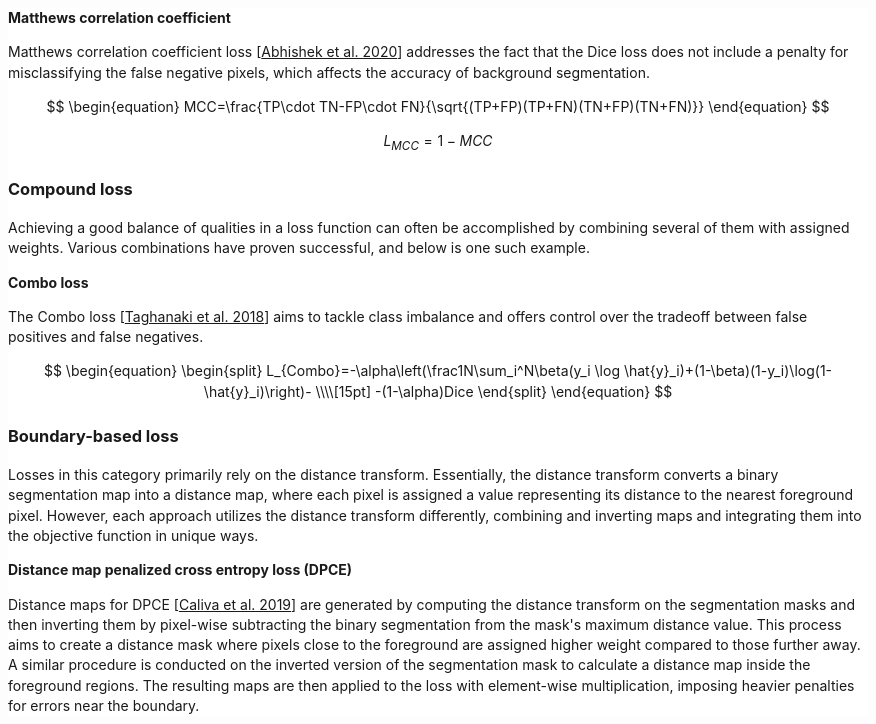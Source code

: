 **Matthews correlation coefficient**

Matthews correlation coefficient loss [[Abhishek et al. 2020](https://arxiv.org/abs/2010.13454)] addresses the fact that the Dice
loss does not include a penalty for misclassifying the false negative pixels, which affects the accuracy of background segmentation.

$$
\begin{equation}
MCC=\frac{TP\cdot TN-FP\cdot FN}{\sqrt{(TP+FP)(TP+FN)(TN+FP)(TN+FN)}}
\end{equation}
$$

$$
\begin{equation}
L_{MCC}=1-MCC
\end{equation}
$$

### Compound loss

Achieving a good balance of qualities in a loss function can often be accomplished by combining several of them with assigned weights. Various combinations have proven successful, and below is one such example.

**Combo loss**

The Combo loss [[Taghanaki et al. 2018](https://arxiv.org/abs/1805.02798)] aims to tackle class imbalance and offers control over the tradeoff between false positives and false negatives.

$$
\begin{equation}
\begin{split}
L_{Combo}=-\alpha\left(\frac1N\sum_i^N\beta(y_i \log \hat{y}_i)+(1-\beta)(1-y_i)\log(1-\hat{y}_i)\right)- \\\\[15pt]
-(1-\alpha)Dice
\end{split}
\end{equation}
$$

### Boundary-based loss

Losses in this category primarily rely on the distance transform. Essentially, the distance transform converts a binary segmentation map into a distance map, where each pixel is assigned a value representing its distance to the nearest foreground pixel. However, each approach utilizes the distance transform differently, combining and inverting maps and integrating them into the objective function in unique ways.

**Distance map penalized cross entropy loss (DPCE)**

Distance maps for DPCE [[Caliva et al. 2019](https://arxiv.org/abs/1908.03679)] are generated by computing the distance transform on the segmentation masks and then inverting them by pixel-wise subtracting the binary segmentation from the mask's maximum distance value. This process aims to create a distance mask where pixels close to the foreground are assigned higher weight compared to those further away. A similar procedure is conducted on the inverted version of the segmentation mask to calculate a distance map inside the foreground regions. The resulting maps are then applied to the loss with element-wise multiplication, imposing heavier penalties for errors near the boundary.
